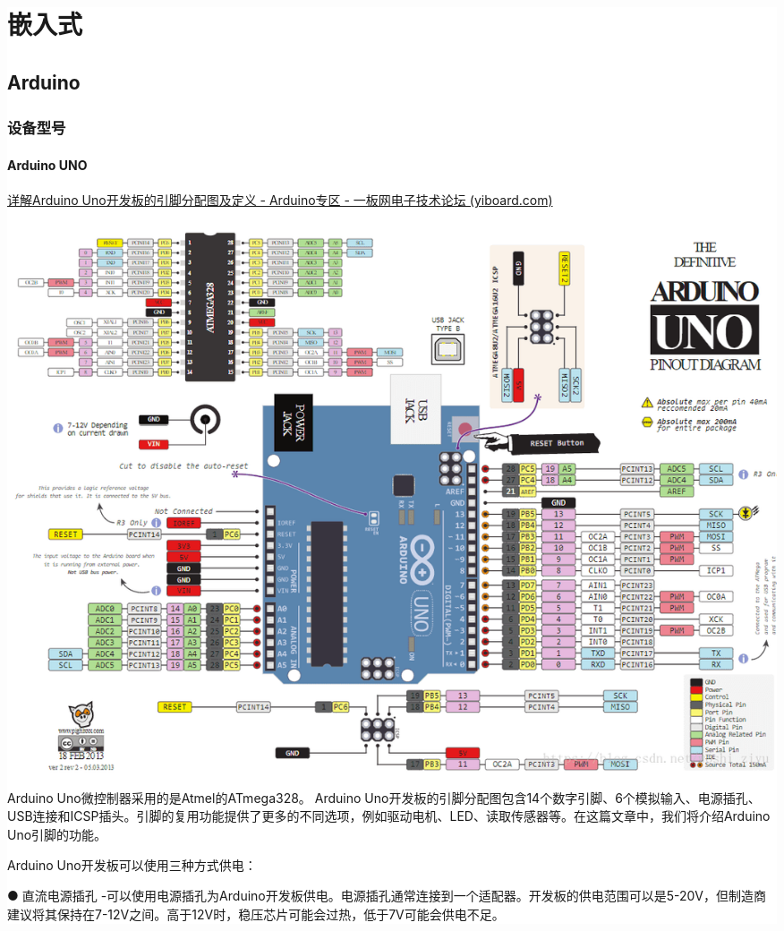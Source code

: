 

# 嵌入式

## Arduino

### 设备型号

#### Arduino UNO

[详解Arduino Uno开发板的引脚分配图及定义 - Arduino专区 - 一板网电子技术论坛 (yiboard.com)](https://www.yiboard.com/thread-831-1-1.html)

![20180610170258857](..\notes_from_web\elements\20180610170258857.png)

Arduino Uno微控制器采用的是Atmel的ATmega328。 Arduino Uno开发板的引脚分配图包含14个数字引脚、6个模拟输入、电源插孔、USB连接和ICSP插头。引脚的复用功能提供了更多的不同选项，例如驱动电机、LED、读取传感器等。在这篇文章中，我们将介绍Arduino Uno引脚的功能。

Arduino Uno开发板可以使用三种方式供电：

●  直流电源插孔 -可以使用电源插孔为Arduino开发板供电。电源插孔通常连接到一个适配器。开发板的供电范围可以是5-20V，但制造商建议将其保持在7-12V之间。高于12V时，稳压芯片可能会过热，低于7V可能会供电不足。
